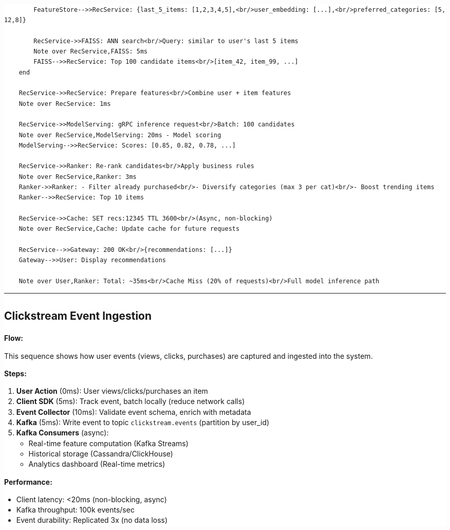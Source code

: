 ```mermaid
        FeatureStore-->>RecService: {last_5_items: [1,2,3,4,5],<br/>user_embedding: [...],<br/>preferred_categories: [5,12,8]}
        
        RecService->>FAISS: ANN search<br/>Query: similar to user's last 5 items
        Note over RecService,FAISS: 5ms
        FAISS-->>RecService: Top 100 candidate items<br/>[item_42, item_99, ...]
    end
    
    RecService->>RecService: Prepare features<br/>Combine user + item features
    Note over RecService: 1ms
    
    RecService->>ModelServing: gRPC inference request<br/>Batch: 100 candidates
    Note over RecService,ModelServing: 20ms - Model scoring
    ModelServing-->>RecService: Scores: [0.85, 0.82, 0.78, ...]
    
    RecService->>Ranker: Re-rank candidates<br/>Apply business rules
    Note over RecService,Ranker: 3ms
    Ranker->>Ranker: - Filter already purchased<br/>- Diversify categories (max 3 per cat)<br/>- Boost trending items
    Ranker-->>RecService: Top 10 items
    
    RecService->>Cache: SET recs:12345 TTL 3600<br/>(Async, non-blocking)
    Note over RecService,Cache: Update cache for future requests
    
    RecService-->>Gateway: 200 OK<br/>{recommendations: [...]}
    Gateway-->>User: Display recommendations
    
    Note over User,Ranker: Total: ~35ms<br/>Cache Miss (20% of requests)<br/>Full model inference path
```

---

## Clickstream Event Ingestion

**Flow:**

This sequence shows how user events (views, clicks, purchases) are captured and ingested into the system.

**Steps:**
1. **User Action** (0ms): User views/clicks/purchases an item
2. **Client SDK** (5ms): Track event, batch locally (reduce network calls)
3. **Event Collector** (10ms): Validate event schema, enrich with metadata
4. **Kafka** (5ms): Write event to topic `clickstream.events` (partition by user_id)
5. **Kafka Consumers** (async):
   - Real-time feature computation (Kafka Streams)
   - Historical storage (Cassandra/ClickHouse)
   - Analytics dashboard (Real-time metrics)

**Performance:**
- Client latency: <20ms (non-blocking, async)
- Kafka throughput: 100k events/sec
- Event durability: Replicated 3x (no data loss)
